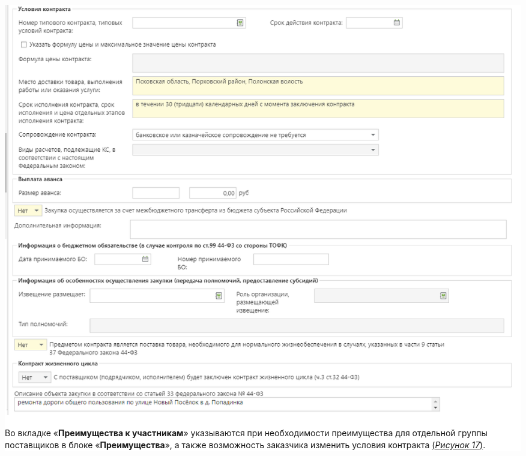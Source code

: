 ![Рисунок 16. Вкладка «Информация о заказе»](16.png?id=ris-16)


Во вкладке «**Преимущества к участникам**» указываются при необходимости преимущества для отдельной группы поставщиков в блоке «**Преимущества**», а также возможность заказчика изменить условия контракта  [(*Рисунок 17*)](#ris-17).
